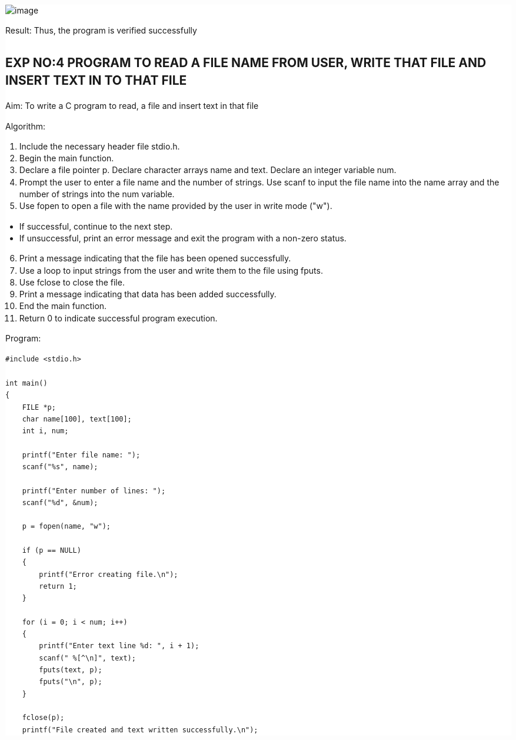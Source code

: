 ![image](https://github.com/user-attachments/assets/9fb450f3-87d9-421e-93e0-41b6e5201cab)


Result:
Thus, the program is verified successfully
 

## EXP NO:4   PROGRAM TO READ A FILE NAME FROM USER, WRITE THAT FILE AND INSERT TEXT IN TO THAT FILE

Aim:
To write a C program to read, a file and insert text in that file

Algorithm:
1.	Include the necessary header file stdio.h.
2.	Begin the main function.
3.	Declare a file pointer p.
Declare character arrays name and text. Declare an integer variable num.
4.	Prompt the user to enter a file name and the number of strings.
Use scanf to input the file name into the name array and the number of strings into the num variable.
5.	Use fopen to open a file with the name provided by the user in write mode ("w").
-	If successful, continue to the next step.
-	If unsuccessful, print an error message and exit the program with a non-zero status.
6.	Print a message indicating that the file has been opened successfully.
1.	Use a loop to input strings from the user and write them to the file using fputs.
2.	Use fclose to close the file.
3.	Print a message indicating that data has been added successfully.
4.	End the main function.
5.	Return 0 to indicate successful program execution.
 
Program:
```
#include <stdio.h>

int main() 
{
    FILE *p;
    char name[100], text[100];
    int i, num;

    printf("Enter file name: ");
    scanf("%s", name);

    printf("Enter number of lines: ");
    scanf("%d", &num);

    p = fopen(name, "w");

    if (p == NULL) 
    {
        printf("Error creating file.\n");
        return 1;
    }

    for (i = 0; i < num; i++) 
    {
        printf("Enter text line %d: ", i + 1);
        scanf(" %[^\n]", text);  
        fputs(text, p);
        fputs("\n", p);          
    }

    fclose(p);
    printf("File created and text written successfully.\n");
```